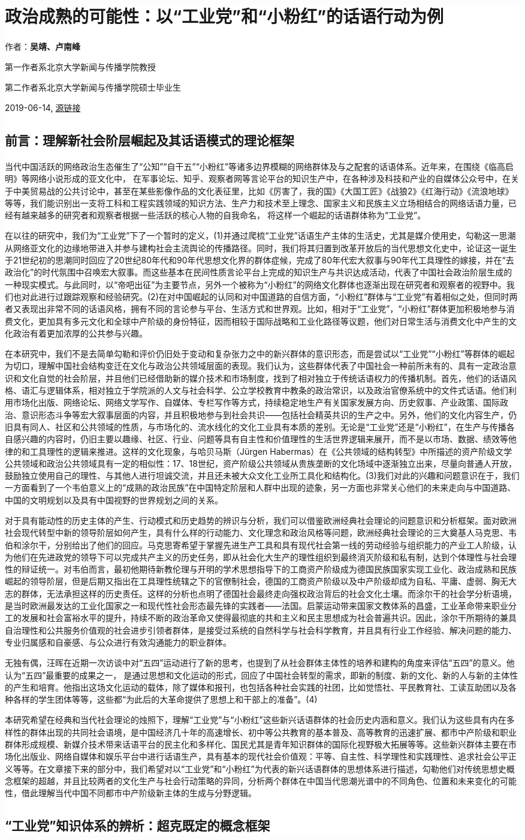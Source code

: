 # 政治成熟的可能性：以“工业党”和“小粉红”的话语行动为例

作者：__吴靖、卢南峰__

第一作者系北京大学新闻与传播学院教授

第二作者系北京大学新闻与传播学院硕士毕业生

2019-06-14, [源链接](http://www.cifu.fudan.edu.cn/ac/b2/c12233a175282/page.htm)

## 前言：理解新社会阶层崛起及其话语模式的理论框架

当代中国活跃的网络政治生态催生了“公知”“自干五”“小粉红”等诸多边界模糊的网络群体及与之配套的话语体系。近年来，在围绕《临高启明》等网络小说形成的亚文化中， 在军事论坛、知乎、观察者网等言论平台的知识生产中，在各种涉及科技和产业的自媒体公众号中，在关于中美贸易战的公共讨论中，甚至在某些影像作品的文化表征里，比如《厉害了，我的国》《大国工匠》《战狼2》《红海行动》《流浪地球》等等，我们能识别出一支将工科和工程实践领域的知识方法、生产力和技术至上理念、国家主义和民族主义立场相结合的网络话语力量，已经有越来越多的研究者和观察者根据一些活跃的核心人物的自我命名， 将这样一个崛起的话语群体称为“工业党”。

在以往的研究中，我们为“工业党”下了一个暂时的定义，(1)并通过爬梳“工业党”话语生产主体的生活史，尤其是媒介使用史，勾勒这一思潮从网络亚文化的边缘地带进入并参与建构社会主流舆论的传播路径。同时，我们将其归置到改革开放后的当代思想文化史中，论证这一诞生于21世纪初的思潮同时回应了20世纪80年代和90年代思想文化界的群体症候，完成了80年代宏大叙事与90年代工具理性的嫁接，并在“去政治化”的时代氛围中召唤宏大叙事。而这些基本在民间性质言论平台上完成的知识生产与共识达成活动，代表了中国社会政治阶层生成的一种现实模式。与此同时，以“帝吧出征”为主要节点，另外一个被称为“小粉红”的网络文化群体也逐渐出现在研究者和观察者的视野中。我们也对此进行过跟踪观察和经验研究。(2)在对中国崛起的认同和对中国道路的自信方面，“小粉红”群体与“工业党”有着相似之处，但同时两者又表现出非常不同的话语风格，拥有不同的言论参与平台、生活方式和世界观。比如，相对于“工业党”，“小粉红”群体更加积极地参与消费文化，更加具有多元文化和全球中产阶级的身份特征，因而相较于国际战略和工业化路径等议题，他们对日常生活与消费文化中产生的文化政治有着更加浓厚的公共参与兴趣。

在本研究中，我们不是去简单勾勒和评价仍旧处于变动和复杂张力之中的新兴群体的意识形态，而是尝试以“工业党”“小粉红”等群体的崛起为切口，理解中国社会结构变迁在文化与政治公共领域层面的表现。我们认为，这些群体代表了中国社会一种前所未有的、具有一定政治意识和文化自觉的社会阶层，并且他们已经借助新的媒介技术和市场制度，找到了相对独立于传统话语权力的传播机制。首先，他们的话语风格、语汇与逻辑体系，相对独立于学院派的人文与社会科学、公立学校教育中教条的政治常识，以及政治官僚系统中的文件式话语。他们利用市场化出版、网络论坛、网络文学写作、自媒体、专栏写作等方式，持续稳定地生产有关国家发展方向、历史叙事、产业政策、国际政治、意识形态斗争等宏大叙事层面的内容，并且积极地参与到社会共识——包括社会精英共识的生产之中。另外，他们的文化内容生产，仍旧具有同人、社区和公共领域的性质，与市场化的、流水线化的文化工业具有本质的差别。无论是“工业党”还是“小粉红”，在生产与传播各自感兴趣的内容时，仍旧主要以趣缘、社区、行业、问题等具有自主性和价值理性的生活世界逻辑来展开，而不是以市场、数据、绩效等他律的和工具理性的逻辑来推进。这样的文化现象，与哈贝马斯（Jürgen Habermas）在《公共领域的结构转型》中所描述的资产阶级文学公共领域和政治公共领域具有一定的相似性：17、18世纪，资产阶级公共领域从贵族垄断的文化场域中逐渐独立出来，尽量向普通人开放，鼓励独立使用自己的理性、与其他人进行坦诚交流，并且还未被大众文化工业所工具化和结构化。(3)我们对此的兴趣和问题意识在于，我们一方面看到了一个韦伯意义上的“成熟的政治民族”在中国特定阶层和人群中出现的迹象，另一方面也非常关心他们的未来走向与中国道路、中国的文明规划以及具有中国视野的世界规划之间的关系。

对于具有能动性的历史主体的产生、行动模式和历史趋势的辨识与分析，我们可以借鉴欧洲经典社会理论的问题意识和分析框架。面对欧洲社会现代转型中新的领导阶层如何产生，具有什么样的行动能力、文化理念和政治风格等问题，欧洲经典社会理论的三大奠基人马克思、韦伯和涂尔干，分别给出了他们的回应。马克思寄希望于掌握先进生产工具和具有现代社会第一线的劳动经验与组织能力的产业工人阶级，认为他们在先进政党的领导下可以完成共产主义的历史任务，即从社会化大生产的理性组织到最终消灭阶级和私有制，达到个体理性与社会理性的辩证统一。对韦伯而言，最初他期待新教伦理与开明的学术思想指导下的工商资产阶级成为德国民族国家实现工业化、政治成熟和民族崛起的领导阶层，但是后期又指出在工具理性统辖之下的官僚制社会，德国的工商资产阶级以及中产阶级却成为自私、平庸、虚弱、胸无大志的群体，无法承担这样的历史责任。这样的分析也点明了德国社会最终走向强权政治背后的社会文化土壤。而涂尔干的社会学分析语境，是当时欧洲最发达的工业化国家之一和现代性社会形态最先锋的实践者——法国。启蒙运动带来国家文教体系的昌盛，工业革命带来职业分工的发展和社会富裕水平的提升，持续不断的政治革命又使得最彻底的共和主义和民主思想成为社会普遍共识。因此，涂尔干所期待的兼具自治理性和公共服务价值观的社会进步引领者群体，是接受过系统的自然科学与社会科学教育，并且具有行业工作经验、解决问题的能力、专业归属感和自豪感、与公众进行有效沟通能力的职业群体。

无独有偶，汪晖在近期一次访谈中对“五四”运动进行了新的思考，也提到了从社会群体主体性的培养和建构的角度来评估“五四”的意义。他认为“五四”最重要的成果之一， 是通过思想和文化运动的形式，回应了中国社会转型的需求，即新的制度、新的文化、新的人与新的主体性的产生和培育。他指出这场文化运动的载体，除了媒体和报刊，也包括各种社会实践的社团，比如觉悟社、平民教育社、工读互助团以及各种各样的学生团体等等，这些都“为此后的大革命提供了思想上和干部上的准备”。(4)

本研究希望在经典和当代社会理论的烛照下，理解“工业党”与“小粉红”这些新兴话语群体的社会历史内涵和意义。我们认为这些具有内在多样性的群体出现的共同社会语境，是中国经济几十年的高速增长、初中等公共教育的基本普及、高等教育的迅速扩展、都市中产阶级和职业群体形成规模、新媒介技术带来话语平台的民主化和多样化、国民尤其是青年知识群体的国际化视野极大拓展等等。这些新兴群体主要在市场化出版业、网络自媒体和娱乐平台中进行话语生产，具有基本的现代社会价值观：平等、自主性、科学理性和实践理性、追求社会公平正义等等。在文章接下来的部分中，我们希望对以“工业党”和“小粉红”为代表的新兴话语群体的思想体系进行描述，勾勒他们对传统思想史概念框架的超越，并且比较两者的文化生产与社会行动策略的异同，分析两个群体在中国当代思潮光谱中的不同角色、位置和未来变化的可能性，借此理解当代中国不同都市中产阶级新主体的生成与分野逻辑。

## “工业党”知识体系的辨析：超克既定的概念框架
